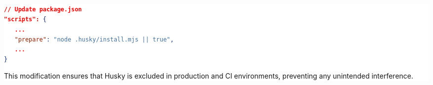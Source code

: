 ```json
// Update package.json
"scripts": {
   ...
   "prepare": "node .husky/install.mjs || true",
   ...
}
```
This modification ensures that Husky is excluded in production and CI environments, preventing any unintended interference.

